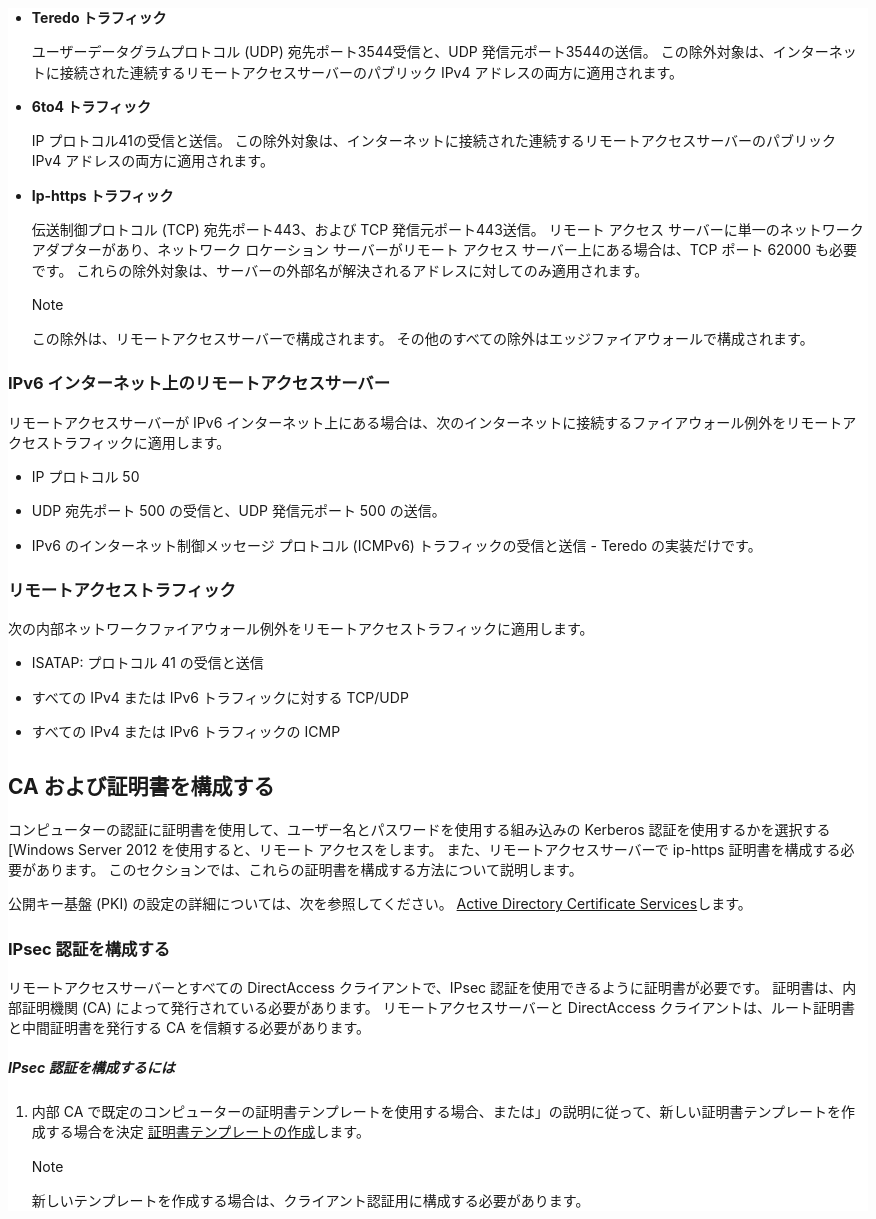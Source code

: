 -   **Teredo トラフィック**  
  
    ユーザーデータグラムプロトコル (UDP) 宛先ポート3544受信と、UDP 発信元ポート3544の送信。 この除外対象は、インターネットに接続された連続するリモートアクセスサーバーのパブリック IPv4 アドレスの両方に適用されます。  
  
-   **6to4 トラフィック**  
  
    IP プロトコル41の受信と送信。 この除外対象は、インターネットに接続された連続するリモートアクセスサーバーのパブリック IPv4 アドレスの両方に適用されます。  
  
-   **Ip-https トラフィック**  
  
    伝送制御プロトコル (TCP) 宛先ポート443、および TCP 発信元ポート443送信。 リモート アクセス サーバーに単一のネットワーク アダプターがあり、ネットワーク ロケーション サーバーがリモート アクセス サーバー上にある場合は、TCP ポート 62000 も必要です。 これらの除外対象は、サーバーの外部名が解決されるアドレスに対してのみ適用されます。  
  
    > [!NOTE]  
    > この除外は、リモートアクセスサーバーで構成されます。 その他のすべての除外はエッジファイアウォールで構成されます。  
  
### <a name="remote-access-server-on-ipv6-internet"></a>IPv6 インターネット上のリモートアクセスサーバー  
リモートアクセスサーバーが IPv6 インターネット上にある場合は、次のインターネットに接続するファイアウォール例外をリモートアクセストラフィックに適用します。  
  
-   IP プロトコル 50  
  
-   UDP 宛先ポート 500 の受信と、UDP 発信元ポート 500 の送信。  
  
-   IPv6 のインターネット制御メッセージ プロトコル (ICMPv6) トラフィックの受信と送信 - Teredo の実装だけです。  
  
### <a name="remote-access-traffic"></a>リモートアクセストラフィック  
次の内部ネットワークファイアウォール例外をリモートアクセストラフィックに適用します。  
  
-   ISATAP: プロトコル 41 の受信と送信  
  
-   すべての IPv4 または IPv6 トラフィックに対する TCP/UDP  
  
-   すべての IPv4 または IPv6 トラフィックの ICMP  
  
## <a name="configure-cas-and-certificates"></a><a name="BKMK_ConfigCAs"></a>CA および証明書を構成する  
コンピューターの認証に証明書を使用して、ユーザー名とパスワードを使用する組み込みの Kerberos 認証を使用するかを選択する [Windows Server 2012 を使用すると、リモート アクセスをします。 また、リモートアクセスサーバーで ip-https 証明書を構成する必要があります。 このセクションでは、これらの証明書を構成する方法について説明します。  
  
公開キー基盤 (PKI) の設定の詳細については、次を参照してください。 [Active Directory Certificate Services](/previous-versions/windows/it-pro/windows-server-2008-R2-and-2008/cc770357(v=ws.10))します。  
  
### <a name="configure-ipsec-authentication"></a><a name="BKMK_ConfigIPsec"></a>IPsec 認証を構成する  
リモートアクセスサーバーとすべての DirectAccess クライアントで、IPsec 認証を使用できるように証明書が必要です。 証明書は、内部証明機関 (CA) によって発行されている必要があります。 リモートアクセスサーバーと DirectAccess クライアントは、ルート証明書と中間証明書を発行する CA を信頼する必要があります。  
  
##### <a name="to-configure-ipsec-authentication"></a>IPsec 認証を構成するには  
  
1.  内部 CA で既定のコンピューターの証明書テンプレートを使用する場合、または」の説明に従って、新しい証明書テンプレートを作成する場合を決定 [証明書テンプレートの作成](/previous-versions/windows/it-pro/windows-server-2008-R2-and-2008/cc731705(v=ws.10))します。  
  
    > [!NOTE]  
    > 新しいテンプレートを作成する場合は、クライアント認証用に構成する必要があります。  
  